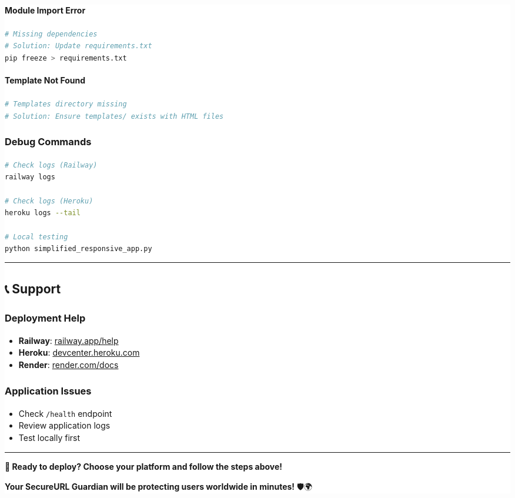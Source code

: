 #### **Module Import Error**
```bash
# Missing dependencies
# Solution: Update requirements.txt
pip freeze > requirements.txt
```

#### **Template Not Found**
```python
# Templates directory missing
# Solution: Ensure templates/ exists with HTML files
```

### **Debug Commands**
```bash
# Check logs (Railway)
railway logs

# Check logs (Heroku)
heroku logs --tail

# Local testing
python simplified_responsive_app.py
```

---

## 📞 **Support**

### **Deployment Help**
- **Railway**: [railway.app/help](https://railway.app/help)
- **Heroku**: [devcenter.heroku.com](https://devcenter.heroku.com)
- **Render**: [render.com/docs](https://render.com/docs)

### **Application Issues**
- Check `/health` endpoint
- Review application logs
- Test locally first

---

**🎉 Ready to deploy? Choose your platform and follow the steps above!** 

**Your SecureURL Guardian will be protecting users worldwide in minutes!** 🛡️🌍